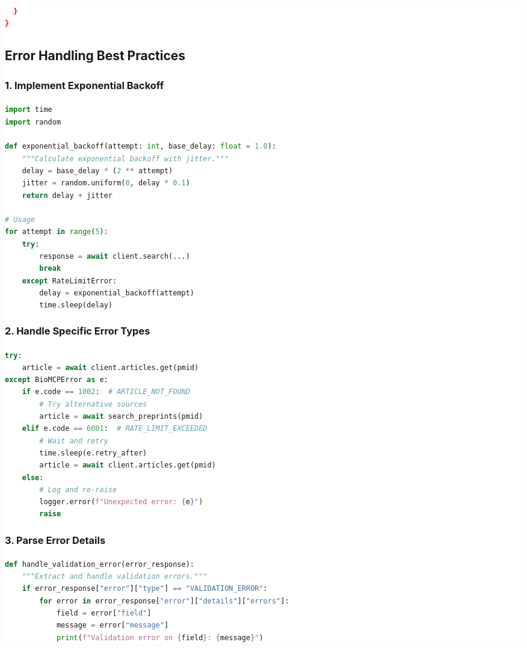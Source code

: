 ```json
  }
}
```

## Error Handling Best Practices

### 1. Implement Exponential Backoff

```python
import time
import random

def exponential_backoff(attempt: int, base_delay: float = 1.0):
    """Calculate exponential backoff with jitter."""
    delay = base_delay * (2 ** attempt)
    jitter = random.uniform(0, delay * 0.1)
    return delay + jitter

# Usage
for attempt in range(5):
    try:
        response = await client.search(...)
        break
    except RateLimitError:
        delay = exponential_backoff(attempt)
        time.sleep(delay)
```

### 2. Handle Specific Error Types

```python
try:
    article = await client.articles.get(pmid)
except BioMCPError as e:
    if e.code == 1002:  # ARTICLE_NOT_FOUND
        # Try alternative sources
        article = await search_preprints(pmid)
    elif e.code == 6001:  # RATE_LIMIT_EXCEEDED
        # Wait and retry
        time.sleep(e.retry_after)
        article = await client.articles.get(pmid)
    else:
        # Log and re-raise
        logger.error(f"Unexpected error: {e}")
        raise
```

### 3. Parse Error Details

```python
def handle_validation_error(error_response):
    """Extract and handle validation errors."""
    if error_response["error"]["type"] == "VALIDATION_ERROR":
        for error in error_response["error"]["details"]["errors"]:
            field = error["field"]
            message = error["message"]
            print(f"Validation error on {field}: {message}")
```
